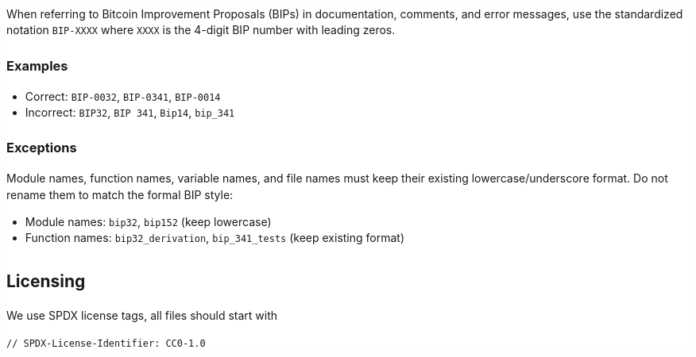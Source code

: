 When referring to Bitcoin Improvement Proposals (BIPs) in documentation, comments, and error messages, use the standardized notation `BIP-XXXX` where `XXXX` is the 4-digit BIP number with leading zeros.

### Examples

- Correct: `BIP-0032`, `BIP-0341`, `BIP-0014`
- Incorrect: `BIP32`, `BIP 341`, `Bip14`, `bip_341`

### Exceptions

Module names, function names, variable names, and file names must keep their existing lowercase/underscore format. Do not rename them to match the formal BIP style:
- Module names: `bip32`, `bip152` (keep lowercase)
- Function names: `bip32_derivation`, `bip_341_tests` (keep existing format)

## Licensing

We use SPDX license tags, all files should start with

```
// SPDX-License-Identifier: CC0-1.0
```
